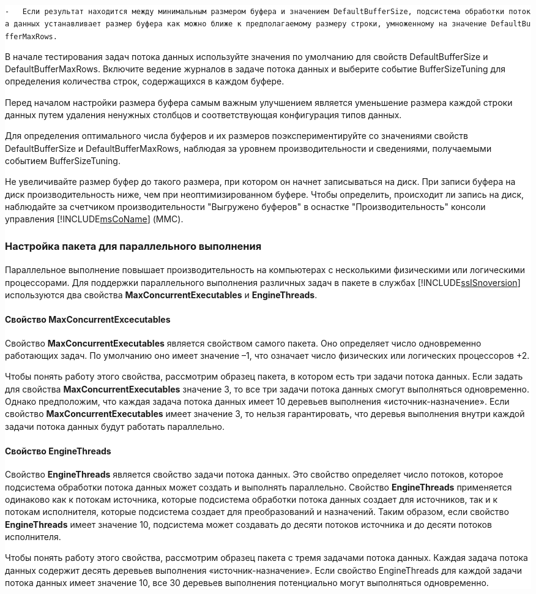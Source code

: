     -   Если результат находится между минимальным размером буфера и значением DefaultBufferSize, подсистема обработки потока данных устанавливает размер буфера как можно ближе к предполагаемому размеру строки, умноженному на значение DefaultBufferMaxRows.  
  
 В начале тестирования задач потока данных используйте значения по умолчанию для свойств DefaultBufferSize и DefaultBufferMaxRows. Включите ведение журналов в задаче потока данных и выберите событие BufferSizeTuning для определения количества строк, содержащихся в каждом буфере.  
  
 Перед началом настройки размера буфера самым важным улучшением является уменьшение размера каждой строки данных путем удаления ненужных столбцов и соответствующая конфигурация типов данных.  
  
 Для определения оптимального числа буферов и их размеров поэкспериментируйте со значениями свойств DefaultBufferSize и DefaultBufferMaxRows, наблюдая за уровнем производительности и сведениями, получаемыми событием BufferSizeTuning.  
  
 Не увеличивайте размер буфер до такого размера, при котором он начнет записываться на диск. При записи буфера на диск производительность ниже, чем при неоптимизированном буфере. Чтобы определить, происходит ли запись на диск, наблюдайте за счетчиком производительности "Выгружено буферов" в оснастке "Производительность" консоли управления [!INCLUDE[msCoName](../../includes/msconame-md.md)] (MMC).  
  
### <a name="configure-the-package-for-parallel-execution"></a>Настройка пакета для параллельного выполнения  
 Параллельное выполнение повышает производительность на компьютерах с несколькими физическими или логическими процессорами. Для поддержки параллельного выполнения различных задач в пакете в службах [!INCLUDE[ssISnoversion](../../includes/ssisnoversion-md.md)] используются два свойства **MaxConcurrentExecutables** и **EngineThreads**.  
  
#### <a name="the-maxconcurrentexcecutables-property"></a>Свойство MaxConcurrentExcecutables  
 Свойство **MaxConcurrentExecutables** является свойством самого пакета. Оно определяет число одновременно работающих задач. По умолчанию оно имеет значение –1, что означает число физических или логических процессоров +2.  
  
 Чтобы понять работу этого свойства, рассмотрим образец пакета, в котором есть три задачи потока данных. Если задать для свойства **MaxConcurrentExecutables** значение 3, то все три задачи потока данных смогут выполняться одновременно. Однако предположим, что каждая задача потока данных имеет 10 деревьев выполнения «источник-назначение». Если свойство **MaxConcurrentExecutables** имеет значение 3, то нельзя гарантировать, что деревья выполнения внутри каждой задачи потока данных будут работать параллельно.  
  
#### <a name="the-enginethreads-property"></a>Свойство EngineThreads  
 Свойство **EngineThreads** является свойство задачи потока данных. Это свойство определяет число потоков, которое подсистема обработки потока данных может создать и выполнять параллельно. Свойство **EngineThreads** применяется одинаково как к потокам источника, которые подсистема обработки потока данных создает для источников, так и к потокам исполнителя, которые подсистема создает для преобразований и назначений. Таким образом, если свойство **EngineThreads** имеет значение 10, подсистема может создавать до десяти потоков источника и до десяти потоков исполнителя.  
  
 Чтобы понять работу этого свойства, рассмотрим образец пакета с тремя задачами потока данных. Каждая задача потока данных содержит десять деревьев выполнения «источник-назначение». Если свойство EngineThreads для каждой задачи потока данных имеет значение 10, все 30 деревьев выполнения потенциально могут выполняться одновременно.  
  